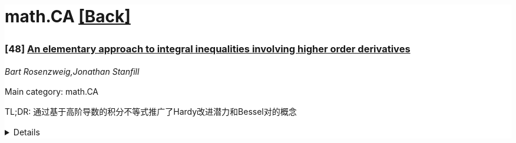 # math.CA [[Back]](#toc)

### [48] [An elementary approach to integral inequalities involving higher order derivatives](https://arxiv.org/abs/2509.14513)
*Bart Rosenzweig,Jonathan Stanfill*

Main category: math.CA

TL;DR: 通过基于高阶导数的积分不等式推广了Hardy改进潜力和Bessel对的概念


<details><summary>Details</summary></details>


